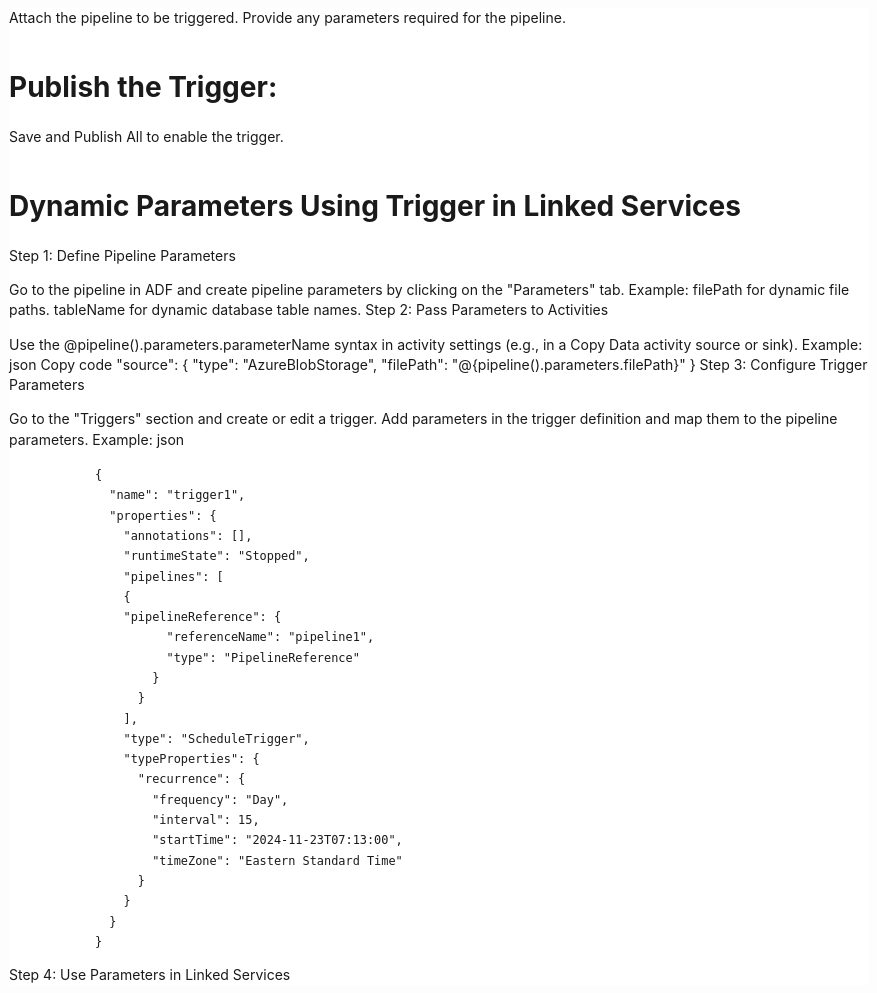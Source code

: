 Attach the pipeline to be triggered.
Provide any parameters required for the pipeline.

# Publish the Trigger:
Save and Publish All to enable the trigger.

# Dynamic Parameters Using Trigger in Linked Services
Step 1: Define Pipeline Parameters

Go to the pipeline in ADF and create pipeline parameters by clicking on the "Parameters" tab.
Example:
filePath for dynamic file paths.
tableName for dynamic database table names.
Step 2: Pass Parameters to Activities

Use the @pipeline().parameters.parameterName syntax in activity settings (e.g., in a Copy Data activity source or sink).
Example:
json
Copy code
"source": {
  "type": "AzureBlobStorage",
  "filePath": "@{pipeline().parameters.filePath}"
}
Step 3: Configure Trigger Parameters

Go to the "Triggers" section and create or edit a trigger.
Add parameters in the trigger definition and map them to the pipeline parameters.
Example:
json

				{
				  "name": "trigger1",
				  "properties": {
				    "annotations": [],
				    "runtimeState": "Stopped",
				    "pipelines": [
					{
					"pipelineReference": {
				          "referenceName": "pipeline1",
				          "type": "PipelineReference"
				        }
				      }	
				    ],
				    "type": "ScheduleTrigger",
				    "typeProperties": {
				      "recurrence": {
				        "frequency": "Day",
				        "interval": 15,
				        "startTime": "2024-11-23T07:13:00",
				        "timeZone": "Eastern Standard Time"
				      }
				    }
				  }
				}
Step 4: Use Parameters in Linked Services
